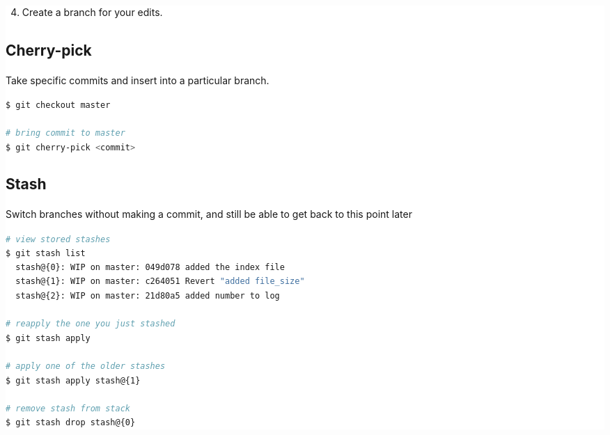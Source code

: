 4. Create a branch for your edits.


## Cherry-pick
Take specific commits and insert into a particular branch.
```sh
$ git checkout master

# bring commit to master
$ git cherry-pick <commit>
```

## Stash
Switch branches without making a commit, and still be able to get back to this point later
```sh
# view stored stashes
$ git stash list
  stash@{0}: WIP on master: 049d078 added the index file
  stash@{1}: WIP on master: c264051 Revert "added file_size"
  stash@{2}: WIP on master: 21d80a5 added number to log

# reapply the one you just stashed
$ git stash apply

# apply one of the older stashes
$ git stash apply stash@{1}

# remove stash from stack
$ git stash drop stash@{0}
```
